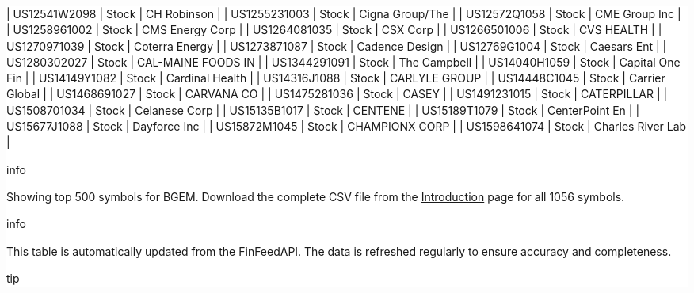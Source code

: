 | US12541W2098 | Stock | CH Robinson |
| US1255231003 | Stock | Cigna Group/The |
| US12572Q1058 | Stock | CME Group Inc |
| US1258961002 | Stock | CMS Energy Corp |
| US1264081035 | Stock | CSX Corp |
| US1266501006 | Stock | CVS HEALTH |
| US1270971039 | Stock | Coterra Energy |
| US1273871087 | Stock | Cadence Design |
| US12769G1004 | Stock | Caesars Ent |
| US1280302027 | Stock | CAL-MAINE FOODS IN |
| US1344291091 | Stock | The Campbell |
| US14040H1059 | Stock | Capital One Fin |
| US14149Y1082 | Stock | Cardinal Health |
| US14316J1088 | Stock | CARLYLE GROUP |
| US14448C1045 | Stock | Carrier Global |
| US1468691027 | Stock | CARVANA CO |
| US1475281036 | Stock | CASEY |
| US1491231015 | Stock | CATERPILLAR |
| US1508701034 | Stock | Celanese Corp |
| US15135B1017 | Stock | CENTENE |
| US15189T1079 | Stock | CenterPoint En |
| US15677J1088 | Stock | Dayforce Inc |
| US15872M1045 | Stock | CHAMPIONX CORP |
| US1598641074 | Stock | Charles River Lab |

info

Showing top 500 symbols for BGEM. Download the complete CSV file from the [Introduction](/stock-api/metadata-tables/introduction) page for all 1056 symbols.

info

This table is automatically updated from the FinFeedAPI. The data is refreshed regularly to ensure accuracy and completeness.

tip
